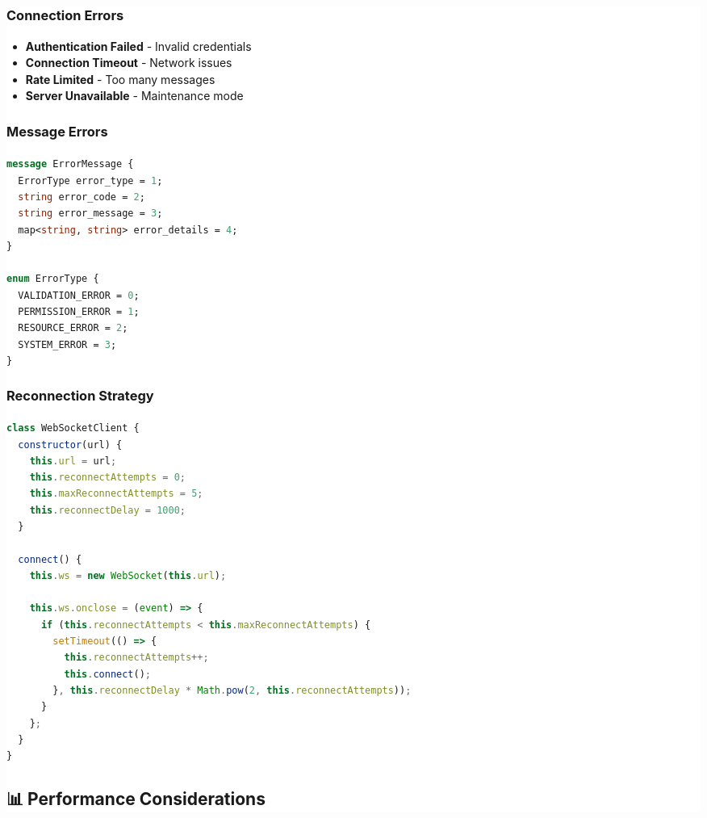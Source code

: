 ### Connection Errors
- **Authentication Failed** - Invalid credentials
- **Connection Timeout** - Network issues
- **Rate Limited** - Too many messages
- **Server Unavailable** - Maintenance mode

### Message Errors
```protobuf
message ErrorMessage {
  ErrorType error_type = 1;
  string error_code = 2;
  string error_message = 3;
  map<string, string> error_details = 4;
}

enum ErrorType {
  VALIDATION_ERROR = 0;
  PERMISSION_ERROR = 1;
  RESOURCE_ERROR = 2;
  SYSTEM_ERROR = 3;
}
```

### Reconnection Strategy
```javascript
class WebSocketClient {
  constructor(url) {
    this.url = url;
    this.reconnectAttempts = 0;
    this.maxReconnectAttempts = 5;
    this.reconnectDelay = 1000;
  }

  connect() {
    this.ws = new WebSocket(this.url);
    
    this.ws.onclose = (event) => {
      if (this.reconnectAttempts < this.maxReconnectAttempts) {
        setTimeout(() => {
          this.reconnectAttempts++;
          this.connect();
        }, this.reconnectDelay * Math.pow(2, this.reconnectAttempts));
      }
    };
  }
}
```

## 📊 Performance Considerations

